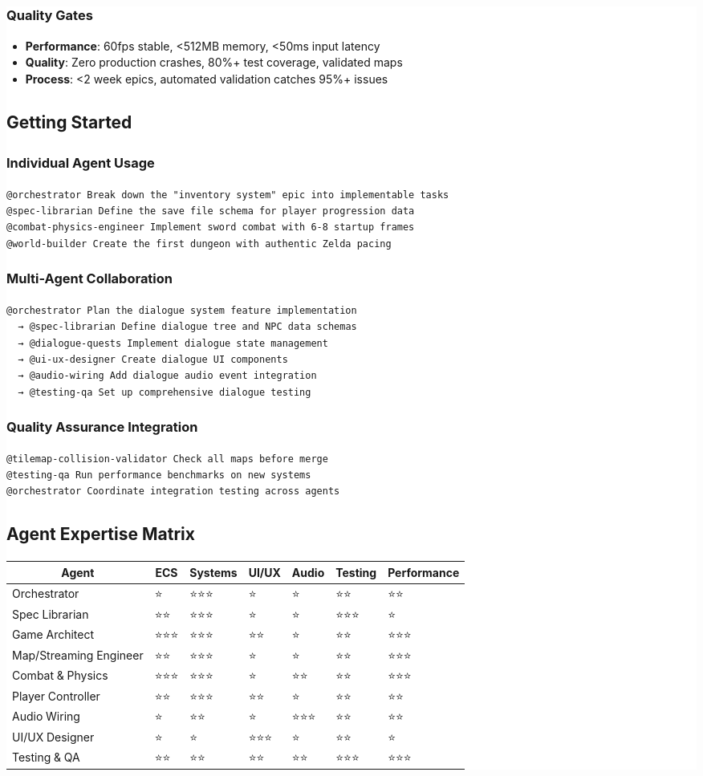 ### Quality Gates
- **Performance**: 60fps stable, <512MB memory, <50ms input latency
- **Quality**: Zero production crashes, 80%+ test coverage, validated maps
- **Process**: <2 week epics, automated validation catches 95%+ issues

## Getting Started

### Individual Agent Usage
```
@orchestrator Break down the "inventory system" epic into implementable tasks
@spec-librarian Define the save file schema for player progression data
@combat-physics-engineer Implement sword combat with 6-8 startup frames
@world-builder Create the first dungeon with authentic Zelda pacing
```

### Multi-Agent Collaboration
```
@orchestrator Plan the dialogue system feature implementation
  → @spec-librarian Define dialogue tree and NPC data schemas  
  → @dialogue-quests Implement dialogue state management
  → @ui-ux-designer Create dialogue UI components
  → @audio-wiring Add dialogue audio event integration
  → @testing-qa Set up comprehensive dialogue testing
```

### Quality Assurance Integration
```
@tilemap-collision-validator Check all maps before merge
@testing-qa Run performance benchmarks on new systems
@orchestrator Coordinate integration testing across agents
```

## Agent Expertise Matrix

| Agent | ECS | Systems | UI/UX | Audio | Testing | Performance |
|-------|-----|---------|-------|-------|---------|-------------|
| Orchestrator | ⭐ | ⭐⭐⭐ | ⭐ | ⭐ | ⭐⭐ | ⭐⭐ |
| Spec Librarian | ⭐⭐ | ⭐⭐⭐ | ⭐ | ⭐ | ⭐⭐⭐ | ⭐ |
| Game Architect | ⭐⭐⭐ | ⭐⭐⭐ | ⭐⭐ | ⭐ | ⭐⭐ | ⭐⭐⭐ |
| Map/Streaming Engineer | ⭐⭐ | ⭐⭐⭐ | ⭐ | ⭐ | ⭐⭐ | ⭐⭐⭐ |
| Combat & Physics | ⭐⭐⭐ | ⭐⭐⭐ | ⭐ | ⭐⭐ | ⭐⭐ | ⭐⭐⭐ |
| Player Controller | ⭐⭐ | ⭐⭐⭐ | ⭐⭐ | ⭐ | ⭐⭐ | ⭐⭐ |
| Audio Wiring | ⭐ | ⭐⭐ | ⭐ | ⭐⭐⭐ | ⭐⭐ | ⭐⭐ |
| UI/UX Designer | ⭐ | ⭐ | ⭐⭐⭐ | ⭐ | ⭐⭐ | ⭐ |
| Testing & QA | ⭐⭐ | ⭐⭐ | ⭐⭐ | ⭐⭐ | ⭐⭐⭐ | ⭐⭐⭐ |
